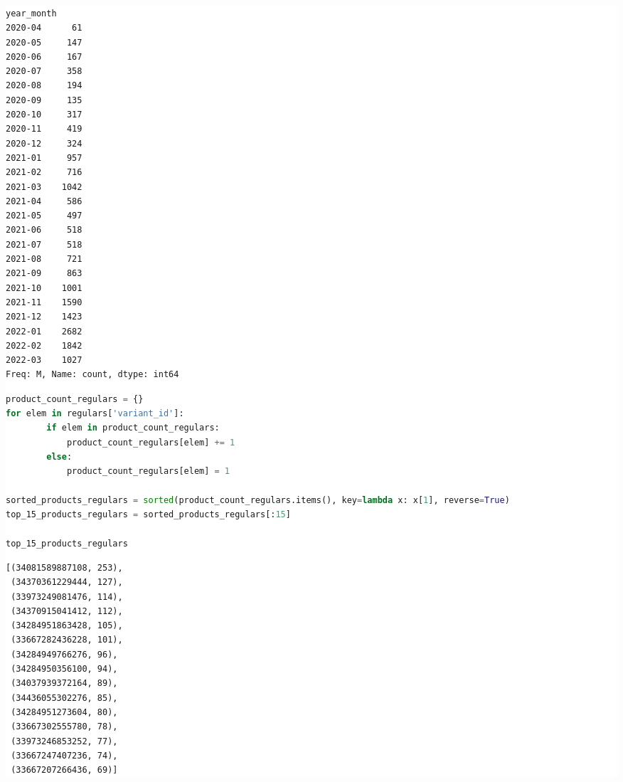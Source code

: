 


    year_month
    2020-04      61
    2020-05     147
    2020-06     167
    2020-07     358
    2020-08     194
    2020-09     135
    2020-10     317
    2020-11     419
    2020-12     324
    2021-01     957
    2021-02     716
    2021-03    1042
    2021-04     586
    2021-05     497
    2021-06     518
    2021-07     518
    2021-08     721
    2021-09     863
    2021-10    1001
    2021-11    1590
    2021-12    1423
    2022-01    2682
    2022-02    1842
    2022-03    1027
    Freq: M, Name: count, dtype: int64




```python
product_count_regulars = {}
for elem in regulars['variant_id']:
        if elem in product_count_regulars:
            product_count_regulars[elem] += 1
        else:
            product_count_regulars[elem] = 1
            
sorted_products_regulars = sorted(product_count_regulars.items(), key=lambda x: x[1], reverse=True) 
top_15_products_regulars = sorted_products_regulars[:15]

top_15_products_regulars
```




    [(34081589887108, 253),
     (34370361229444, 127),
     (33973249081476, 114),
     (34370915041412, 112),
     (34284951863428, 105),
     (33667282436228, 101),
     (34284949766276, 96),
     (34284950356100, 94),
     (34037939372164, 89),
     (34436055302276, 85),
     (34284951273604, 80),
     (33667302555780, 78),
     (33973246853252, 77),
     (33667247407236, 74),
     (33667207266436, 69)]
